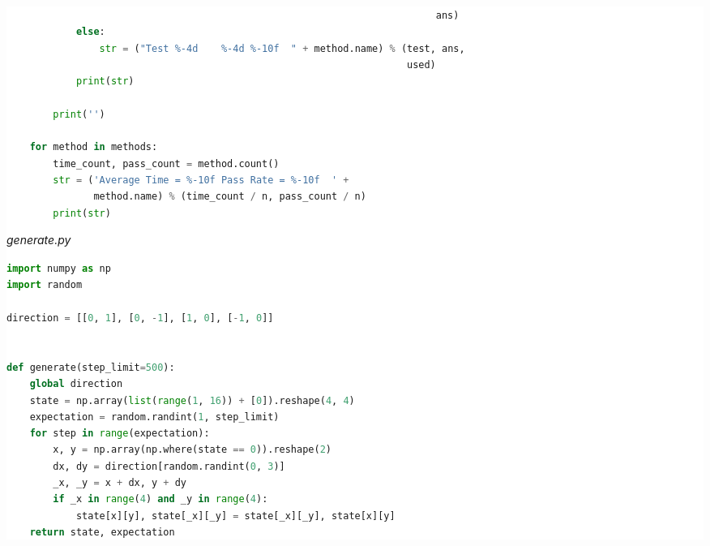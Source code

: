 ```python
                                                                          ans)
            else:
                str = ("Test %-4d    %-4d %-10f  " + method.name) % (test, ans,
                                                                     used)
            print(str)

        print('')

    for method in methods:
        time_count, pass_count = method.count()
        str = ('Average Time = %-10f Pass Rate = %-10f  ' +
               method.name) % (time_count / n, pass_count / n)
        print(str)
```

*generate.py*

```python
import numpy as np
import random

direction = [[0, 1], [0, -1], [1, 0], [-1, 0]]


def generate(step_limit=500):
    global direction
    state = np.array(list(range(1, 16)) + [0]).reshape(4, 4)
    expectation = random.randint(1, step_limit)
    for step in range(expectation):
        x, y = np.array(np.where(state == 0)).reshape(2)
        dx, dy = direction[random.randint(0, 3)]
        _x, _y = x + dx, y + dy
        if _x in range(4) and _y in range(4):
            state[x][y], state[_x][_y] = state[_x][_y], state[x][y]
    return state, expectation
```

